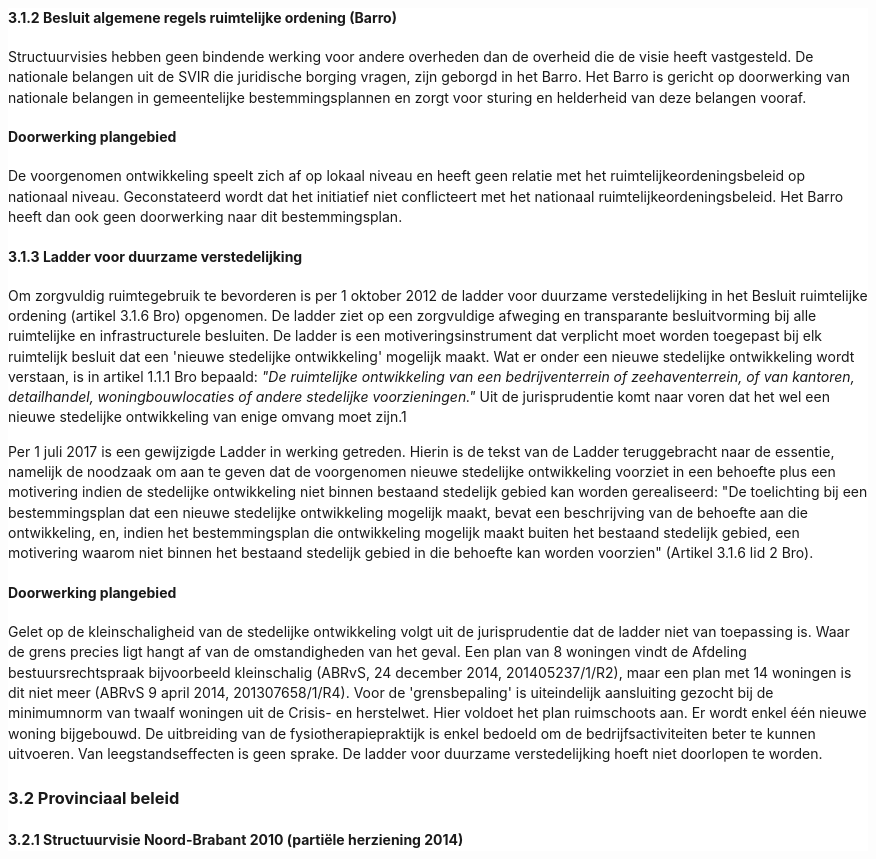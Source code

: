 #### **3.1.2 Besluit algemene regels ruimtelijke ordening (Barro)**

Structuurvisies hebben geen bindende werking voor andere overheden dan de overheid die de visie heeft vastgesteld. De nationale belangen uit de SVIR die juridische borging vragen, zijn geborgd in het Barro. Het Barro is gericht op doorwerking van nationale belangen in gemeentelijke bestemmingsplannen en zorgt voor sturing en helderheid van deze belangen vooraf.

#### **Doorwerking plangebied**

De voorgenomen ontwikkeling speelt zich af op lokaal niveau en heeft geen relatie met het ruimtelijkeordeningsbeleid op nationaal niveau. Geconstateerd wordt dat het initiatief niet conflicteert met het nationaal ruimtelijkeordeningsbeleid. Het Barro heeft dan ook geen doorwerking naar dit bestemmingsplan.

#### **3.1.3 Ladder voor duurzame verstedelijking**

Om zorgvuldig ruimtegebruik te bevorderen is per 1 oktober 2012 de ladder voor duurzame verstedelijking in het Besluit ruimtelijke ordening (artikel 3.1.6 Bro) opgenomen. De ladder ziet op een zorgvuldige afweging en transparante besluitvorming bij alle ruimtelijke en infrastructurele besluiten. De ladder is een motiveringsinstrument dat verplicht moet worden toegepast bij elk ruimtelijk besluit dat een 'nieuwe stedelijke ontwikkeling' mogelijk maakt. Wat er onder een nieuwe stedelijke ontwikkeling wordt verstaan, is in artikel 1.1.1 Bro bepaald: *"De ruimtelijke ontwikkeling van een bedrijventerrein of*  *zeehaventerrein, of van kantoren, detailhandel, woningbouwlocaties of andere stedelijke voorzieningen."* Uit de jurisprudentie komt naar voren dat het wel een nieuwe stedelijke ontwikkeling van enige omvang moet zijn.1

Per 1 juli 2017 is een gewijzigde Ladder in werking getreden. Hierin is de tekst van de Ladder teruggebracht naar de essentie, namelijk de noodzaak om aan te geven dat de voorgenomen nieuwe stedelijke ontwikkeling voorziet in een behoefte plus een motivering indien de stedelijke ontwikkeling niet binnen bestaand stedelijk gebied kan worden gerealiseerd: "De toelichting bij een bestemmingsplan dat een nieuwe stedelijke ontwikkeling mogelijk maakt, bevat een beschrijving van de behoefte aan die ontwikkeling, en, indien het bestemmingsplan die ontwikkeling mogelijk maakt buiten het bestaand stedelijk gebied, een motivering waarom niet binnen het bestaand stedelijk gebied in die behoefte kan worden voorzien" (Artikel 3.1.6 lid 2 Bro).

#### **Doorwerking plangebied**

Gelet op de kleinschaligheid van de stedelijke ontwikkeling volgt uit de jurisprudentie dat de ladder niet van toepassing is. Waar de grens precies ligt hangt af van de omstandigheden van het geval. Een plan van 8 woningen vindt de Afdeling bestuursrechtspraak bijvoorbeeld kleinschalig (ABRvS, 24 december 2014, 201405237/1/R2), maar een plan met 14 woningen is dit niet meer (ABRvS 9 april 2014, 201307658/1/R4). Voor de 'grensbepaling' is uiteindelijk aansluiting gezocht bij de minimumnorm van twaalf woningen uit de Crisis- en herstelwet. Hier voldoet het plan ruimschoots aan. Er wordt enkel één nieuwe woning bijgebouwd. De uitbreiding van de fysiotherapiepraktijk is enkel bedoeld om de bedrijfsactiviteiten beter te kunnen uitvoeren. Van leegstandseffecten is geen sprake. De ladder voor duurzame verstedelijking hoeft niet doorlopen te worden.

### **3.2 Provinciaal beleid**

#### **3.2.1 Structuurvisie Noord-Brabant 2010 (partiële herziening 2014)**
